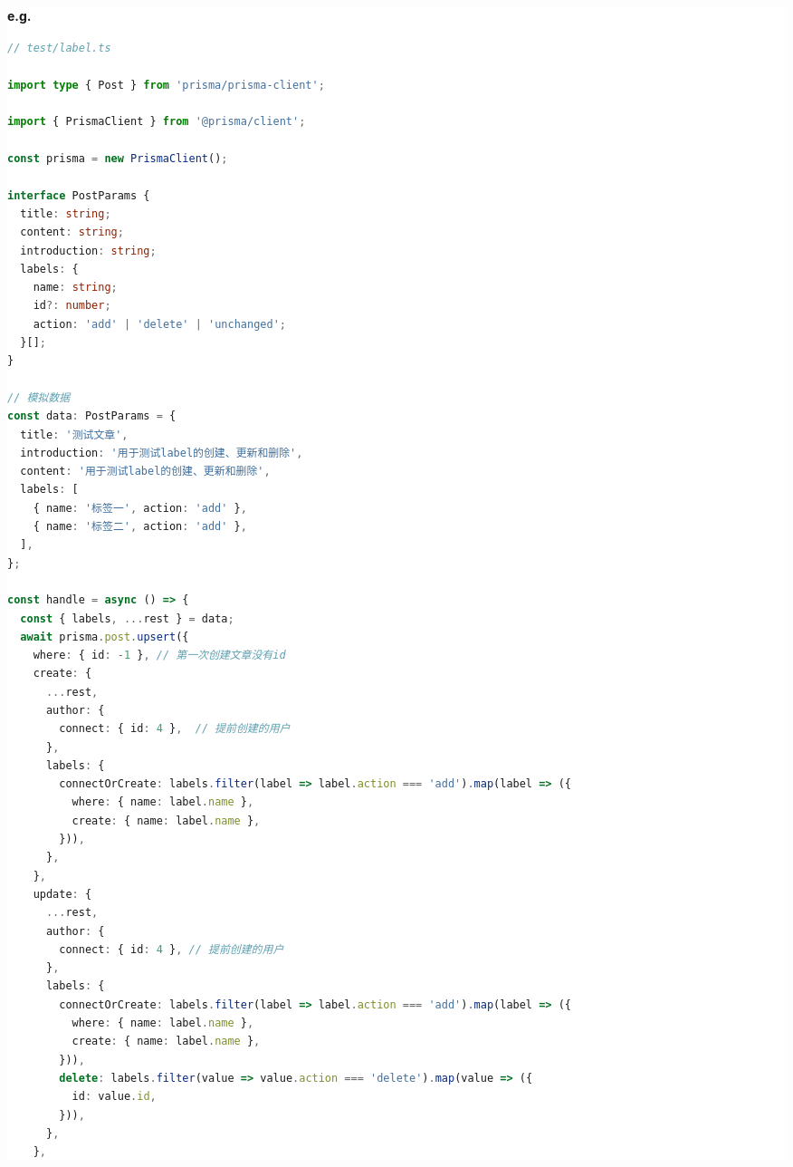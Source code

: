 **e.g.**

```ts
// test/label.ts

import type { Post } from 'prisma/prisma-client';

import { PrismaClient } from '@prisma/client';

const prisma = new PrismaClient();

interface PostParams {
  title: string;
  content: string;
  introduction: string;
  labels: {
    name: string;
    id?: number;
    action: 'add' | 'delete' | 'unchanged';
  }[];
}

// 模拟数据
const data: PostParams = {
  title: '测试文章',
  introduction: '用于测试label的创建、更新和删除',
  content: '用于测试label的创建、更新和删除',
  labels: [
    { name: '标签一', action: 'add' },
    { name: '标签二', action: 'add' },
  ],
};

const handle = async () => {
  const { labels, ...rest } = data;
  await prisma.post.upsert({
    where: { id: -1 }, // 第一次创建文章没有id
    create: {
      ...rest,
      author: {
        connect: { id: 4 },  // 提前创建的用户
      },
      labels: {
        connectOrCreate: labels.filter(label => label.action === 'add').map(label => ({
          where: { name: label.name },
          create: { name: label.name },
        })),
      },
    },
    update: {
      ...rest,
      author: {
        connect: { id: 4 }, // 提前创建的用户
      },
      labels: {
        connectOrCreate: labels.filter(label => label.action === 'add').map(label => ({
          where: { name: label.name },
          create: { name: label.name },
        })),
        delete: labels.filter(value => value.action === 'delete').map(value => ({
          id: value.id,
        })),
      },
    },
```